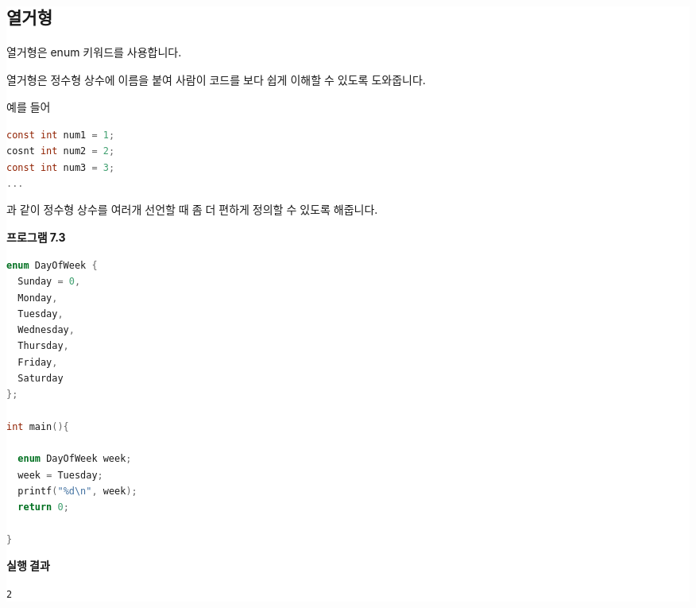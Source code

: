 

## 열거형

열거형은 enum 키워드를 사용합니다.

열거형은 정수형 상수에 이름을 붙여 사람이 코드를 보다 쉽게 이해할 수 있도록 도와줍니다.



예를 들어

```c
const int num1 = 1;
cosnt int num2 = 2;
const int num3 = 3;
...


```

과 같이 정수형 상수를 여러개 선언할 때 좀 더 편하게 정의할 수 있도록 해줍니다.



**프로그램 7.3**

```c
enum DayOfWeek {
  Sunday = 0,
  Monday,
  Tuesday,
  Wednesday,
  Thursday,
  Friday,
  Saturday
};

int main(){

  enum DayOfWeek week;
  week = Tuesday;
  printf("%d\n", week);
  return 0;
  
}


```

**실행 결과**

```
2

```


